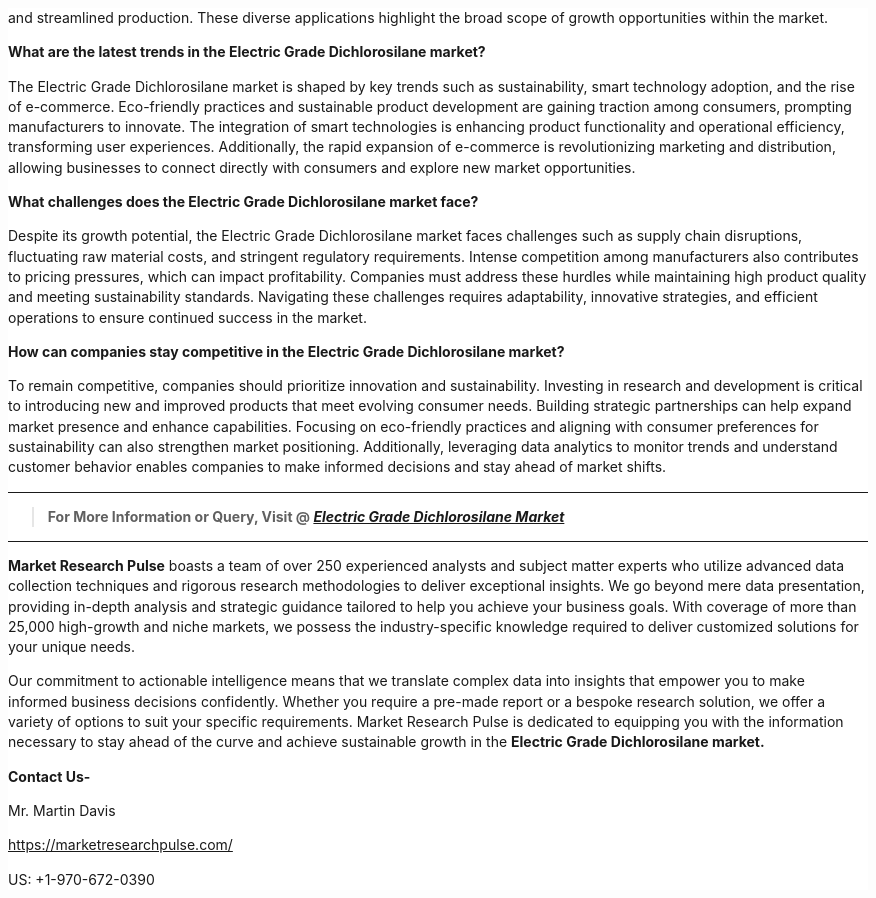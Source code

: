and streamlined production. These diverse applications highlight the broad scope of growth opportunities within the market.</p><p><strong>What are the latest trends in the Electric Grade Dichlorosilane market?</strong></p><p>The Electric Grade Dichlorosilane market is shaped by key trends such as sustainability, smart technology adoption, and the rise of e-commerce. Eco-friendly practices and sustainable product development are gaining traction among consumers, prompting manufacturers to innovate. The integration of smart technologies is enhancing product functionality and operational efficiency, transforming user experiences. Additionally, the rapid expansion of e-commerce is revolutionizing marketing and distribution, allowing businesses to connect directly with consumers and explore new market opportunities.</p><p><strong>What challenges does the Electric Grade Dichlorosilane market face?</strong></p><p>Despite its growth potential, the Electric Grade Dichlorosilane market faces challenges such as supply chain disruptions, fluctuating raw material costs, and stringent regulatory requirements. Intense competition among manufacturers also contributes to pricing pressures, which can impact profitability. Companies must address these hurdles while maintaining high product quality and meeting sustainability standards. Navigating these challenges requires adaptability, innovative strategies, and efficient operations to ensure continued success in the market.</p><p><strong>How can companies stay competitive in the Electric Grade Dichlorosilane market?</strong></p><p>To remain competitive, companies should prioritize innovation and sustainability. Investing in research and development is critical to introducing new and improved products that meet evolving consumer needs. Building strategic partnerships can help expand market presence and enhance capabilities. Focusing on eco-friendly practices and aligning with consumer preferences for sustainability can also strengthen market positioning. Additionally, leveraging data analytics to monitor trends and understand customer behavior enables companies to make informed decisions and stay ahead of market shifts.</p><hr /><blockquote><p><strong>For More Information or Query, Visit @&nbsp;<em><a href="https://marketresearchpulse.com/report/127934/electric-grade-dichlorosilane-market?utm_source=Linkedin&utm_medium=091">Electric Grade Dichlorosilane Market</a></em></strong></p></blockquote><hr /><p><strong>Market Research Pulse</strong> boasts a team of over 250 experienced analysts and subject matter experts who utilize advanced data collection techniques and rigorous research methodologies to deliver exceptional insights. We go beyond mere data presentation, providing in-depth analysis and strategic guidance tailored to help you achieve your business goals. With coverage of more than 25,000 high-growth and niche markets, we possess the industry-specific knowledge required to deliver customized solutions for your unique needs.</p><p>Our commitment to actionable intelligence means that we translate complex data into insights that empower you to make informed business decisions confidently. Whether you require a pre-made report or a bespoke research solution, we offer a variety of options to suit your specific requirements. Market Research Pulse is dedicated to equipping you with the information necessary to stay ahead of the curve and achieve sustainable growth in the <strong>Electric Grade Dichlorosilane market.</strong></p><p><strong>Contact Us-</strong></p><p>Mr. Martin Davis</p><p>https://marketresearchpulse.com/</p><p>US: +1-970-672-0390</p>
